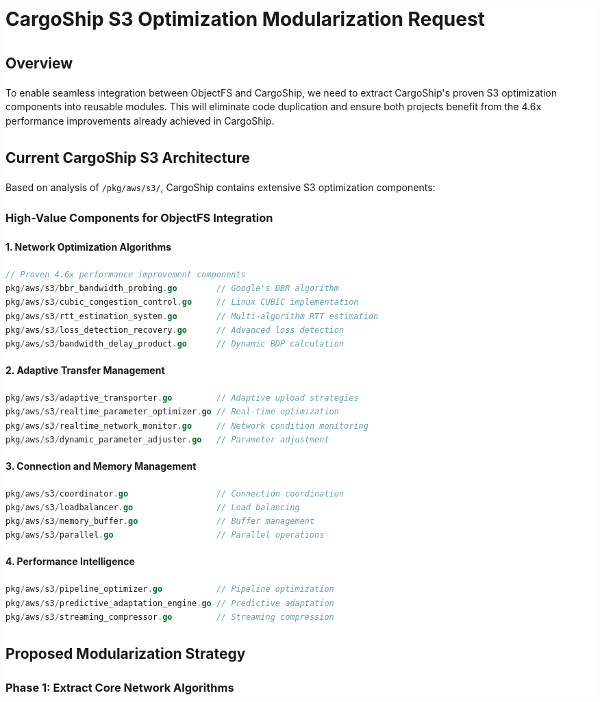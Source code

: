 # CargoShip S3 Optimization Modularization Request

## Overview

To enable seamless integration between ObjectFS and CargoShip, we need to extract CargoShip's proven S3 optimization components into reusable modules. This will eliminate code duplication and ensure both projects benefit from the 4.6x performance improvements already achieved in CargoShip.

## Current CargoShip S3 Architecture

Based on analysis of `/pkg/aws/s3/`, CargoShip contains extensive S3 optimization components:

### High-Value Components for ObjectFS Integration

#### 1. **Network Optimization Algorithms**
```go
// Proven 4.6x performance improvement components
pkg/aws/s3/bbr_bandwidth_probing.go        // Google's BBR algorithm
pkg/aws/s3/cubic_congestion_control.go     // Linux CUBIC implementation  
pkg/aws/s3/rtt_estimation_system.go        // Multi-algorithm RTT estimation
pkg/aws/s3/loss_detection_recovery.go      // Advanced loss detection
pkg/aws/s3/bandwidth_delay_product.go      // Dynamic BDP calculation
```

#### 2. **Adaptive Transfer Management**
```go
pkg/aws/s3/adaptive_transporter.go         // Adaptive upload strategies
pkg/aws/s3/realtime_parameter_optimizer.go // Real-time optimization
pkg/aws/s3/realtime_network_monitor.go     // Network condition monitoring
pkg/aws/s3/dynamic_parameter_adjuster.go   // Parameter adjustment
```

#### 3. **Connection and Memory Management**  
```go
pkg/aws/s3/coordinator.go                  // Connection coordination
pkg/aws/s3/loadbalancer.go                 // Load balancing
pkg/aws/s3/memory_buffer.go                // Buffer management
pkg/aws/s3/parallel.go                     // Parallel operations
```

#### 4. **Performance Intelligence**
```go
pkg/aws/s3/pipeline_optimizer.go           // Pipeline optimization
pkg/aws/s3/predictive_adaptation_engine.go // Predictive adaptation
pkg/aws/s3/streaming_compressor.go         // Streaming compression
```

## Proposed Modularization Strategy

### Phase 1: Extract Core Network Algorithms
